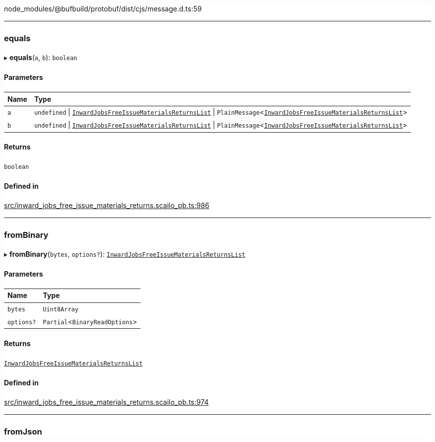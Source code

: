 node_modules/@bufbuild/protobuf/dist/cjs/message.d.ts:59

___

### equals

▸ **equals**(`a`, `b`): `boolean`

#### Parameters

| Name | Type |
| :------ | :------ |
| `a` | `undefined` \| [`InwardJobsFreeIssueMaterialsReturnsList`](InwardJobsFreeIssueMaterialsReturnsList.md) \| `PlainMessage`\<[`InwardJobsFreeIssueMaterialsReturnsList`](InwardJobsFreeIssueMaterialsReturnsList.md)\> |
| `b` | `undefined` \| [`InwardJobsFreeIssueMaterialsReturnsList`](InwardJobsFreeIssueMaterialsReturnsList.md) \| `PlainMessage`\<[`InwardJobsFreeIssueMaterialsReturnsList`](InwardJobsFreeIssueMaterialsReturnsList.md)\> |

#### Returns

`boolean`

#### Defined in

[src/inward_jobs_free_issue_materials_returns.scailo_pb.ts:986](https://github.com/scailo/ts-sdk/blob/c10a36b57201dfa5903d4b53efa1e62aa6208936/src/inward_jobs_free_issue_materials_returns.scailo_pb.ts#L986)

___

### fromBinary

▸ **fromBinary**(`bytes`, `options?`): [`InwardJobsFreeIssueMaterialsReturnsList`](InwardJobsFreeIssueMaterialsReturnsList.md)

#### Parameters

| Name | Type |
| :------ | :------ |
| `bytes` | `Uint8Array` |
| `options?` | `Partial`\<`BinaryReadOptions`\> |

#### Returns

[`InwardJobsFreeIssueMaterialsReturnsList`](InwardJobsFreeIssueMaterialsReturnsList.md)

#### Defined in

[src/inward_jobs_free_issue_materials_returns.scailo_pb.ts:974](https://github.com/scailo/ts-sdk/blob/c10a36b57201dfa5903d4b53efa1e62aa6208936/src/inward_jobs_free_issue_materials_returns.scailo_pb.ts#L974)

___

### fromJson
